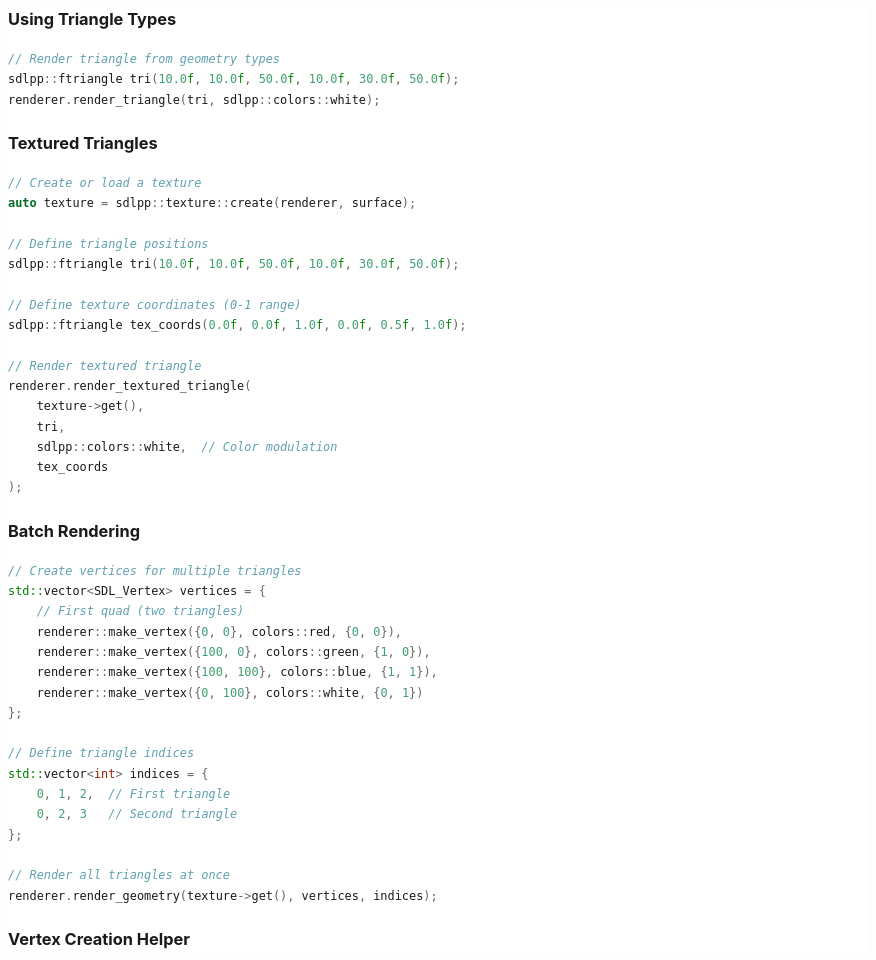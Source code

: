 ### Using Triangle Types

```cpp
// Render triangle from geometry types
sdlpp::ftriangle tri(10.0f, 10.0f, 50.0f, 10.0f, 30.0f, 50.0f);
renderer.render_triangle(tri, sdlpp::colors::white);
```

### Textured Triangles

```cpp
// Create or load a texture
auto texture = sdlpp::texture::create(renderer, surface);

// Define triangle positions
sdlpp::ftriangle tri(10.0f, 10.0f, 50.0f, 10.0f, 30.0f, 50.0f);

// Define texture coordinates (0-1 range)
sdlpp::ftriangle tex_coords(0.0f, 0.0f, 1.0f, 0.0f, 0.5f, 1.0f);

// Render textured triangle
renderer.render_textured_triangle(
    texture->get(), 
    tri, 
    sdlpp::colors::white,  // Color modulation
    tex_coords
);
```

### Batch Rendering

```cpp
// Create vertices for multiple triangles
std::vector<SDL_Vertex> vertices = {
    // First quad (two triangles)
    renderer::make_vertex({0, 0}, colors::red, {0, 0}),
    renderer::make_vertex({100, 0}, colors::green, {1, 0}),
    renderer::make_vertex({100, 100}, colors::blue, {1, 1}),
    renderer::make_vertex({0, 100}, colors::white, {0, 1})
};

// Define triangle indices
std::vector<int> indices = {
    0, 1, 2,  // First triangle
    0, 2, 3   // Second triangle
};

// Render all triangles at once
renderer.render_geometry(texture->get(), vertices, indices);
```

### Vertex Creation Helper

